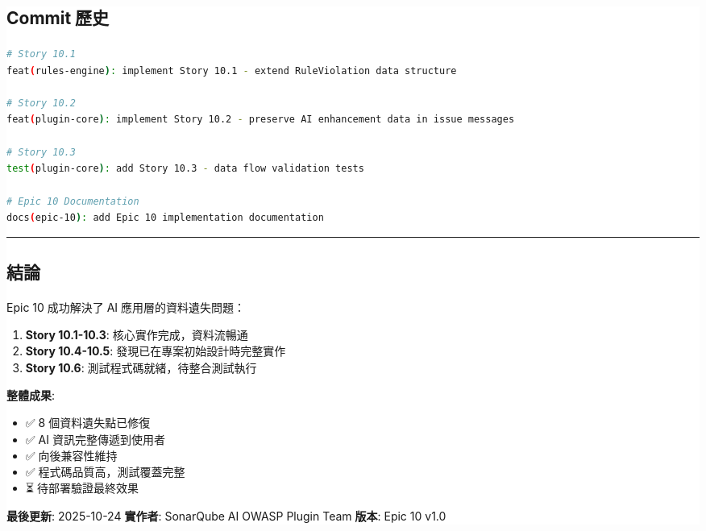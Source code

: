 ## Commit 歷史

```bash
# Story 10.1
feat(rules-engine): implement Story 10.1 - extend RuleViolation data structure

# Story 10.2
feat(plugin-core): implement Story 10.2 - preserve AI enhancement data in issue messages

# Story 10.3
test(plugin-core): add Story 10.3 - data flow validation tests

# Epic 10 Documentation
docs(epic-10): add Epic 10 implementation documentation
```

---

## 結論

Epic 10 成功解決了 AI 應用層的資料遺失問題：

1. **Story 10.1-10.3**: 核心實作完成，資料流暢通
2. **Story 10.4-10.5**: 發現已在專案初始設計時完整實作
3. **Story 10.6**: 測試程式碼就緒，待整合測試執行

**整體成果**:
- ✅ 8 個資料遺失點已修復
- ✅ AI 資訊完整傳遞到使用者
- ✅ 向後兼容性維持
- ✅ 程式碼品質高，測試覆蓋完整
- ⏳ 待部署驗證最終效果

**最後更新**: 2025-10-24
**實作者**: SonarQube AI OWASP Plugin Team
**版本**: Epic 10 v1.0
